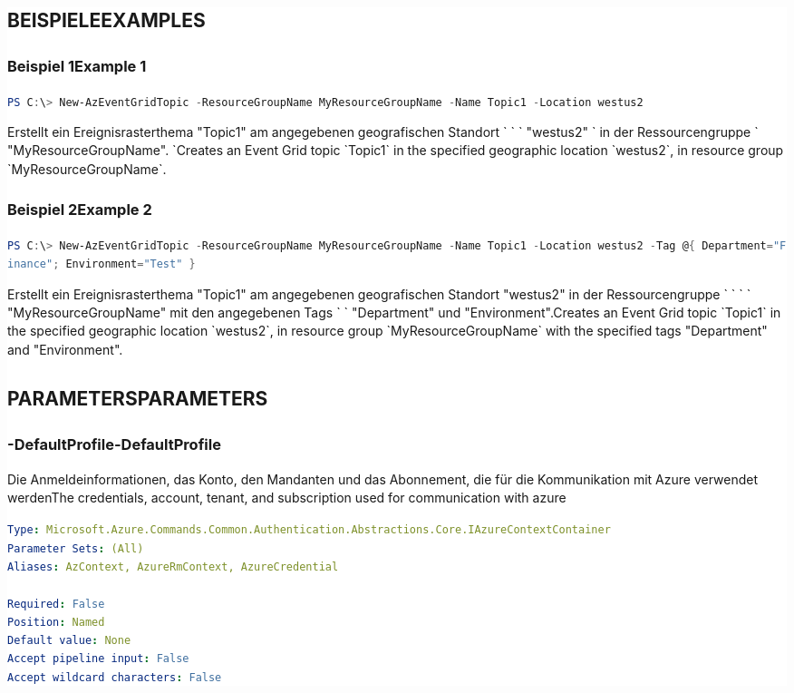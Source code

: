## <span data-ttu-id="71a2a-108">BEISPIELE</span><span class="sxs-lookup"><span data-stu-id="71a2a-108">EXAMPLES</span></span>

### <span data-ttu-id="71a2a-109">Beispiel 1</span><span class="sxs-lookup"><span data-stu-id="71a2a-109">Example 1</span></span>
```powershell
PS C:\> New-AzEventGridTopic -ResourceGroupName MyResourceGroupName -Name Topic1 -Location westus2
```

<span data-ttu-id="71a2a-110">Erstellt ein Ereignisrasterthema "Topic1" am angegebenen geografischen Standort \` \` \` "westus2" \` in der Ressourcengruppe \` "MyResourceGroupName". \`</span><span class="sxs-lookup"><span data-stu-id="71a2a-110">Creates an Event Grid topic \`Topic1\` in the specified geographic location \`westus2\`, in resource group \`MyResourceGroupName\`.</span></span>

### <span data-ttu-id="71a2a-111">Beispiel 2</span><span class="sxs-lookup"><span data-stu-id="71a2a-111">Example 2</span></span>
```powershell
PS C:\> New-AzEventGridTopic -ResourceGroupName MyResourceGroupName -Name Topic1 -Location westus2 -Tag @{ Department="Finance"; Environment="Test" }
```

<span data-ttu-id="71a2a-112">Erstellt ein Ereignisrasterthema "Topic1" am angegebenen geografischen Standort "westus2" in der Ressourcengruppe \` \` \` \` "MyResourceGroupName" mit den angegebenen Tags \` \` "Department" und "Environment".</span><span class="sxs-lookup"><span data-stu-id="71a2a-112">Creates an Event Grid topic \`Topic1\` in the specified geographic location \`westus2\`, in resource group \`MyResourceGroupName\` with the specified tags "Department" and "Environment".</span></span>

## <span data-ttu-id="71a2a-113">PARAMETERS</span><span class="sxs-lookup"><span data-stu-id="71a2a-113">PARAMETERS</span></span>

### <span data-ttu-id="71a2a-114">-DefaultProfile</span><span class="sxs-lookup"><span data-stu-id="71a2a-114">-DefaultProfile</span></span>
<span data-ttu-id="71a2a-115">Die Anmeldeinformationen, das Konto, den Mandanten und das Abonnement, die für die Kommunikation mit Azure verwendet werden</span><span class="sxs-lookup"><span data-stu-id="71a2a-115">The credentials, account, tenant, and subscription used for communication with azure</span></span>

```yaml
Type: Microsoft.Azure.Commands.Common.Authentication.Abstractions.Core.IAzureContextContainer
Parameter Sets: (All)
Aliases: AzContext, AzureRmContext, AzureCredential

Required: False
Position: Named
Default value: None
Accept pipeline input: False
Accept wildcard characters: False
```
